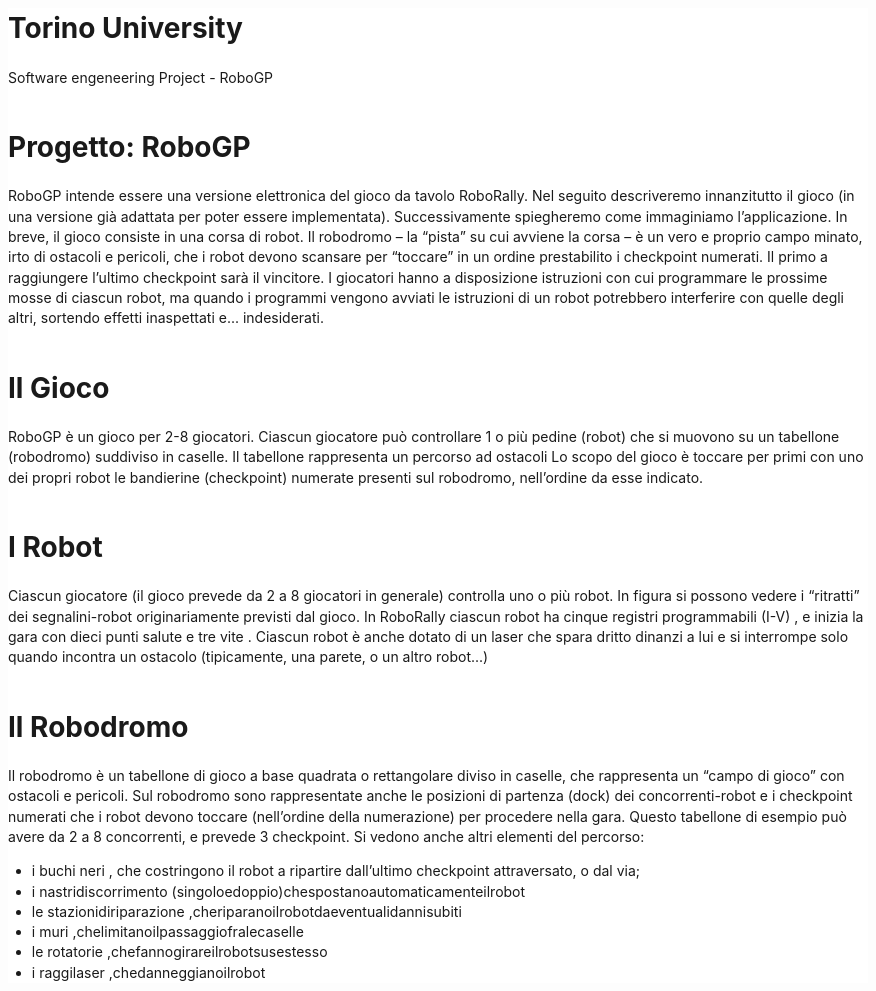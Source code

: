 # Torino University

Software engeneering Project - RoboGP

# Progetto: RoboGP

RoboGP intende essere una versione elettronica del gioco da tavolo RoboRally.
Nel seguito descriveremo innanzitutto il gioco (in una versione già adattata per poter essere implementata). 
Successivamente spiegheremo come immaginiamo l’applicazione.
In breve, il gioco consiste in una corsa di robot. Il  robodromo  – la “pista” su cui avviene la corsa – è un vero e proprio campo minato, irto di ostacoli e pericoli, che i robot devono scansare per “toccare” in un ordine prestabilito i checkpoint numerati.
Il primo a raggiungere l’ultimo checkpoint sarà il vincitore.
I giocatori hanno a disposizione istruzioni con cui programmare le prossime mosse di ciascun robot, ma quando i programmi vengono avviati le istruzioni di un robot potrebbero interferire con quelle degli altri, sortendo effetti inaspettati e... indesiderati.

# Il Gioco

RoboGP è un gioco per 2-8 giocatori. Ciascun giocatore può controllare 1 o più pedine (robot) che si muovono su un tabellone (robodromo) suddiviso in caselle. Il tabellone rappresenta un percorso ad ostacoli
Lo scopo del gioco è toccare per primi con uno dei propri robot le bandierine (checkpoint) numerate presenti sul robodromo, nell’ordine da esse indicato.

# I Robot

Ciascun giocatore (il gioco prevede da 2 a 8 giocatori in generale) controlla uno o più robot. In figura si possono vedere i “ritratti” dei segnalini-robot originariamente previsti
dal gioco.
In RoboRally ciascun robot ha  cinque registri programmabili  (I-V) ,  e inizia la gara con  dieci punti salute  e  tre vite .
Ciascun robot è anche dotato di un  laser che spara dritto dinanzi a lui e si interrompe solo quando incontra un ostacolo (tipicamente, una parete, o un altro robot...)

# Il Robodromo

Il robodromo è un tabellone di gioco a base quadrata o rettangolare diviso in caselle, che rappresenta un “campo di gioco” con ostacoli e pericoli. Sul robodromo sono rappresentate anche le posizioni di partenza (dock) dei concorrenti-robot e i checkpoint numerati che i robot devono toccare (nell’ordine della numerazione) per procedere nella gara.
Questo tabellone di esempio può avere da 2 a 8 concorrenti, e prevede 3 checkpoint. Si vedono anche altri elementi del percorso:

- i  buchi neri , che costringono il robot a ripartire dall’ultimo checkpoint attraversato, o dal
via;
- i nastridiscorrimento (singoloedoppio)chespostanoautomaticamenteilrobot
- le stazionidiriparazione ,cheriparanoilrobotdaeventualidannisubiti
- i muri ,chelimitanoilpassaggiofralecaselle
- le rotatorie ,chefannogirareilrobotsusestesso
- i raggilaser ,chedanneggianoilrobot
